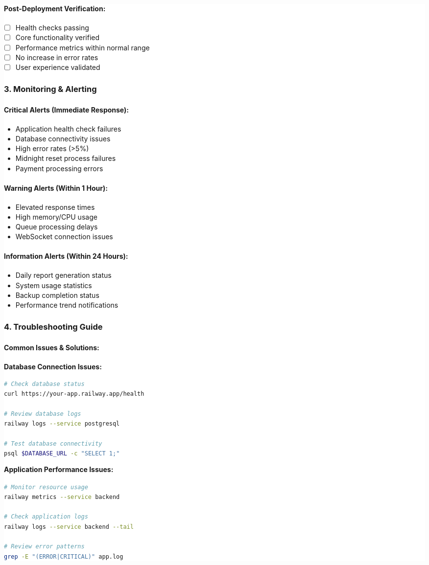 #### Post-Deployment Verification:
- [ ] Health checks passing
- [ ] Core functionality verified  
- [ ] Performance metrics within normal range
- [ ] No increase in error rates
- [ ] User experience validated

### 3. Monitoring & Alerting

#### Critical Alerts (Immediate Response):
- Application health check failures
- Database connectivity issues
- High error rates (>5%)
- Midnight reset process failures
- Payment processing errors

#### Warning Alerts (Within 1 Hour):
- Elevated response times
- High memory/CPU usage
- Queue processing delays
- WebSocket connection issues

#### Information Alerts (Within 24 Hours):
- Daily report generation status
- System usage statistics
- Backup completion status
- Performance trend notifications

### 4. Troubleshooting Guide

#### Common Issues & Solutions:

**Database Connection Issues:**
```bash
# Check database status
curl https://your-app.railway.app/health

# Review database logs
railway logs --service postgresql

# Test database connectivity
psql $DATABASE_URL -c "SELECT 1;"
```

**Application Performance Issues:**
```bash
# Monitor resource usage
railway metrics --service backend

# Check application logs
railway logs --service backend --tail

# Review error patterns
grep -E "(ERROR|CRITICAL)" app.log
```
